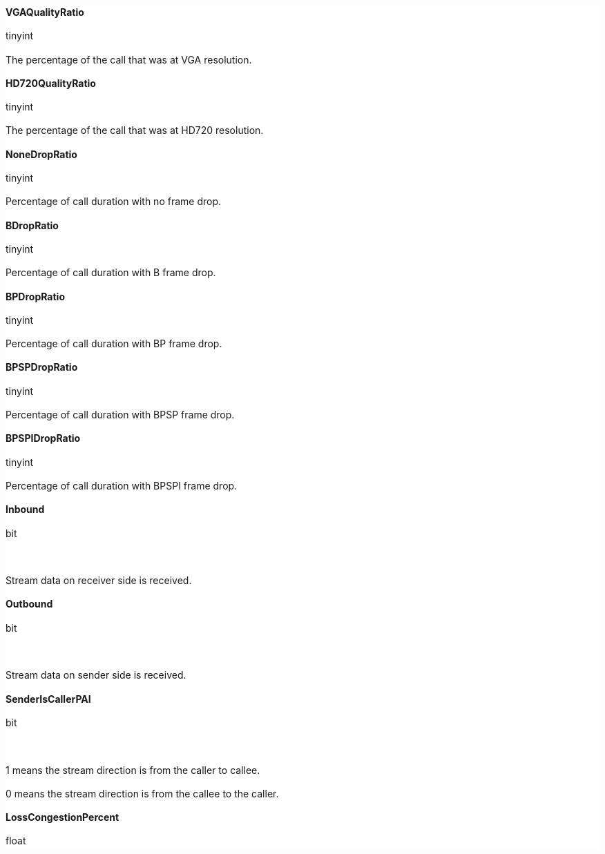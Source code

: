 <td><p><strong>VGAQualityRatio</strong></p></td>
<td><p>tinyint</p></td>
<td></td>
<td><p>The percentage of the call that was at VGA resolution.</p></td>
</tr>
<tr class="even">
<td><p><strong>HD720QualityRatio</strong></p></td>
<td><p>tinyint</p></td>
<td></td>
<td><p>The percentage of the call that was at HD720 resolution.</p></td>
</tr>
<tr class="odd">
<td><p><strong>NoneDropRatio</strong></p></td>
<td><p>tinyint</p></td>
<td></td>
<td><p>Percentage of call duration with no frame drop.</p></td>
</tr>
<tr class="even">
<td><p><strong>BDropRatio</strong></p></td>
<td><p>tinyint</p></td>
<td></td>
<td><p>Percentage of call duration with B frame drop.</p></td>
</tr>
<tr class="odd">
<td><p><strong>BPDropRatio</strong></p></td>
<td><p>tinyint</p></td>
<td></td>
<td><p>Percentage of call duration with BP frame drop.</p></td>
</tr>
<tr class="even">
<td><p><strong>BPSPDropRatio</strong></p></td>
<td><p>tinyint</p></td>
<td></td>
<td><p>Percentage of call duration with BPSP frame drop.</p></td>
</tr>
<tr class="odd">
<td><p><strong>BPSPIDropRatio</strong></p></td>
<td><p>tinyint</p></td>
<td></td>
<td><p>Percentage of call duration with BPSPI frame drop.</p></td>
</tr>
<tr class="even">
<td><p><strong>Inbound</strong></p></td>
<td><p>bit</p></td>
<td><p> </p></td>
<td><p>Stream data on receiver side is received.</p></td>
</tr>
<tr class="odd">
<td><p><strong>Outbound</strong></p></td>
<td><p>bit</p></td>
<td><p> </p></td>
<td><p>Stream data on sender side is received.</p></td>
</tr>
<tr class="even">
<td><p><strong>SenderIsCallerPAI</strong></p></td>
<td><p>bit</p></td>
<td><p> </p></td>
<td><p>1 means the stream direction is from the caller to callee.</p>
<p>0 means the stream direction is from the callee to the caller.</p></td>
</tr>
<tr class="odd">
<td><p><strong>LossCongestionPercent</strong></p></td>
<td><p>float</p></td>
<td></td>